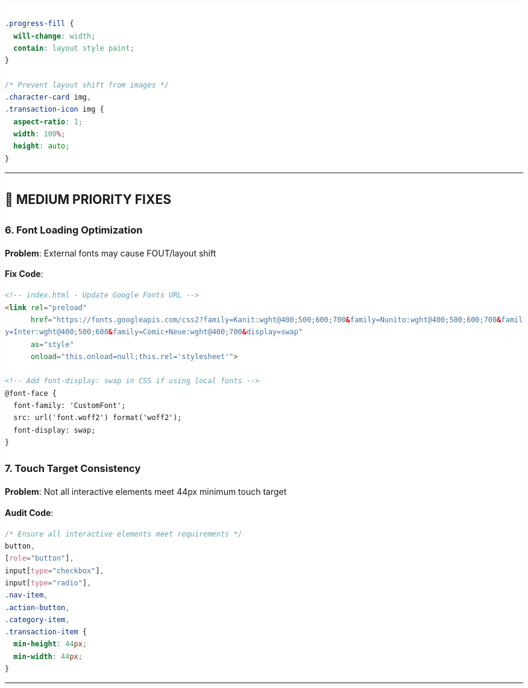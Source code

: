 ```css

.progress-fill {
  will-change: width;
  contain: layout style paint;
}

/* Prevent layout shift from images */
.character-card img,
.transaction-icon img {
  aspect-ratio: 1;
  width: 100%;
  height: auto;
}
```

---

## 📝 MEDIUM PRIORITY FIXES

### 6. Font Loading Optimization
**Problem**: External fonts may cause FOUT/layout shift

**Fix Code**:
```html
<!-- index.html - Update Google Fonts URL -->
<link rel="preload" 
      href="https://fonts.googleapis.com/css2?family=Kanit:wght@400;500;600;700&family=Nunito:wght@400;500;600;700&family=Inter:wght@400;500;600&family=Comic+Neue:wght@400;700&display=swap" 
      as="style" 
      onload="this.onload=null;this.rel='stylesheet'">

<!-- Add font-display: swap in CSS if using local fonts -->
@font-face {
  font-family: 'CustomFont';
  src: url('font.woff2') format('woff2');
  font-display: swap;
}
```

### 7. Touch Target Consistency 
**Problem**: Not all interactive elements meet 44px minimum touch target

**Audit Code**:
```css
/* Ensure all interactive elements meet requirements */
button, 
[role="button"],
input[type="checkbox"],
input[type="radio"],
.nav-item,
.action-button,
.category-item,
.transaction-item {
  min-height: 44px;
  min-width: 44px;
}
```

---